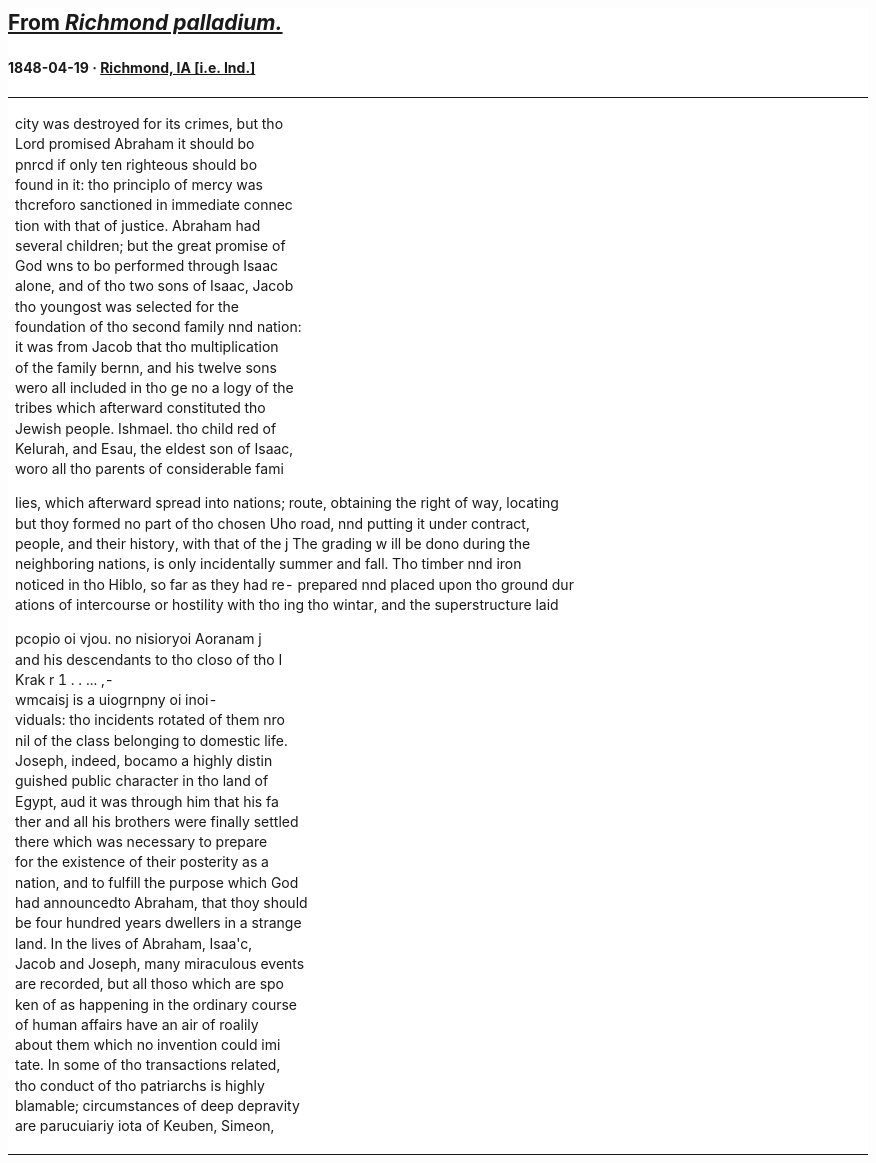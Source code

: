 
## [From _Richmond palladium._](https://www.loc.gov/resource/sn86058217/1848-04-19/ed-1/?sp=1)

#### 1848-04-19 &middot; [Richmond, IA [i.e. Ind.]](http://dbpedia.org/resource/Richmond%2C_Indiana)

<table style="width: 100%;"><tr><td style="width: 50%">

  
  
city was destroyed for its crimes, but tho  
Lord promised Abraham it should bo  
pnrcd if only ten righteous should bo  
found in it: tho principlo of mercy was  
thcreforo sanctioned in immediate connec­  
tion with that of justice. Abraham had  
several children; but the great promise of  
God wns to bo performed through Isaac  
alone, and of tho two sons of Isaac, Jacob  
tho youngost was selected for the  
foundation of tho second family nnd nation:  
it was from Jacob that tho multiplication  
of the family bernn, and his twelve sons  
wero all included in tho ge no a logy of the  
tribes which afterward constituted tho  
Jewish people. Ishmael. tho child red of  
Kelurah, and Esau, the eldest son of Isaac,  
woro all tho parents of considerable fami  
  
lies, which afterward spread into nations; route, obtaining the right of way, locating  
but thoy formed no part of tho chosen Uho road, nnd putting it under contract,  
people, and their history, with that of the j The grading w ill be dono during the  
neighboring nations, is only incidentally summer and fall. Tho timber nnd iron  
noticed in tho Hiblo, so far as they had re- prepared nnd placed upon tho ground dur­  
ations of intercourse or hostility with tho ing tho wintar, and the superstructure laid  
  
pcopio oi vjou. no nisioryoi Aoranam j  
and his descendants to tho closo of tho I  
Krak r 1 . . ... ,-  
wmcaisj is a uiogrnpny oi inoi-  
viduals: tho incidents rotated of them nro  
nil of the class belonging to domestic life.  
Joseph, indeed, bocamo a highly distin­  
guished public character in tho land of  
Egypt, aud it was through him that his fa­  
ther and all his brothers were finally settled  
there which was necessary to prepare  
for the existence of their posterity as a  
nation, and to fulfill the purpose which God  
had announcedto Abraham, that thoy should  
be four hundred years dwellers in a strange  
land. In the lives of Abraham, Isaa&#x27;c,  
Jacob and Joseph, many miraculous events  
are recorded, but all thoso which are spo­  
ken of as happening in the ordinary course  
of human affairs have an air of roalily  
about them which no invention could imi­  
tate. In some of tho transactions related,  
tho conduct of tho patriarchs is highly  
blamable; circumstances of deep depravity  
are parucuiariy iota of Keuben, Simeon,  
